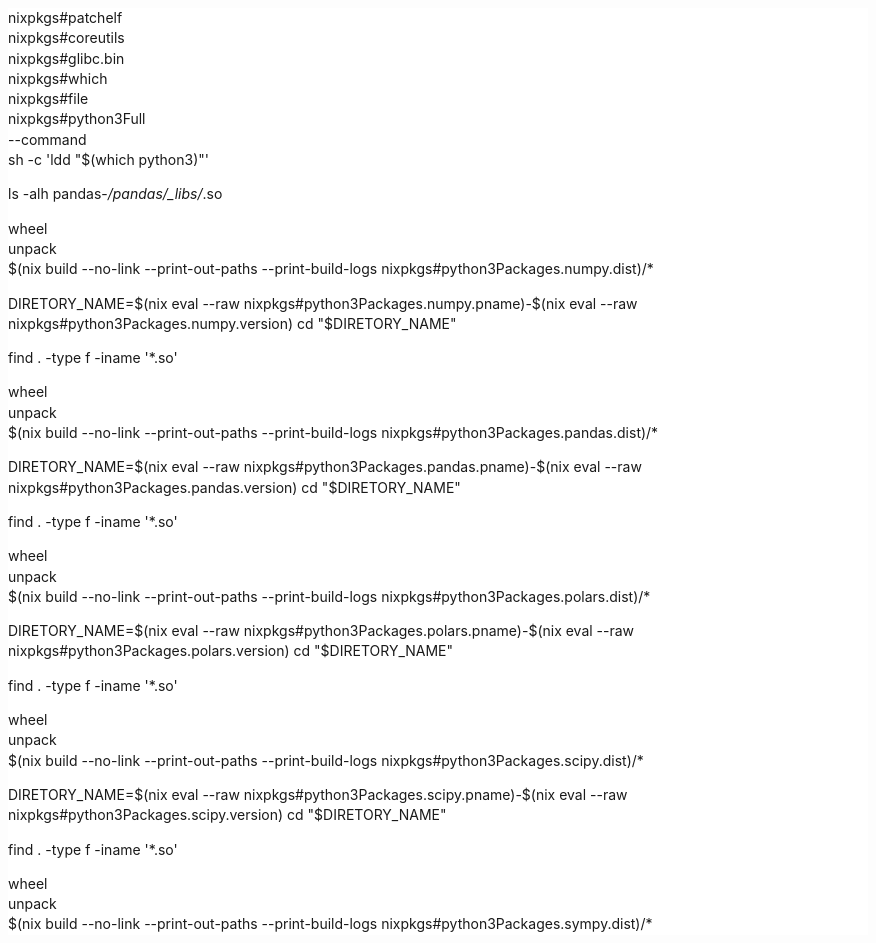 nixpkgs#patchelf \
nixpkgs#coreutils  \
nixpkgs#glibc.bin \
nixpkgs#which \
nixpkgs#file \
nixpkgs#python3Full \
 --command \
sh -c 'ldd "$(which python3)"'



ls -alh pandas-*/pandas/_libs/*.so


wheel \
unpack \
$(nix build --no-link --print-out-paths --print-build-logs nixpkgs#python3Packages.numpy.dist)/*

DIRETORY_NAME=$(nix eval --raw nixpkgs#python3Packages.numpy.pname)-$(nix eval --raw nixpkgs#python3Packages.numpy.version)
cd "$DIRETORY_NAME"

find . -type f -iname '*.so'



wheel \
unpack \
$(nix build --no-link --print-out-paths --print-build-logs nixpkgs#python3Packages.pandas.dist)/*

DIRETORY_NAME=$(nix eval --raw nixpkgs#python3Packages.pandas.pname)-$(nix eval --raw nixpkgs#python3Packages.pandas.version)
cd "$DIRETORY_NAME"

find . -type f -iname '*.so'



wheel \
unpack \
$(nix build --no-link --print-out-paths --print-build-logs nixpkgs#python3Packages.polars.dist)/*

DIRETORY_NAME=$(nix eval --raw nixpkgs#python3Packages.polars.pname)-$(nix eval --raw nixpkgs#python3Packages.polars.version)
cd "$DIRETORY_NAME"

find . -type f -iname '*.so'


wheel \
unpack \
$(nix build --no-link --print-out-paths --print-build-logs nixpkgs#python3Packages.scipy.dist)/*

DIRETORY_NAME=$(nix eval --raw nixpkgs#python3Packages.scipy.pname)-$(nix eval --raw nixpkgs#python3Packages.scipy.version)
cd "$DIRETORY_NAME"

find . -type f -iname '*.so'



wheel \
unpack \
$(nix build --no-link --print-out-paths --print-build-logs nixpkgs#python3Packages.sympy.dist)/*
